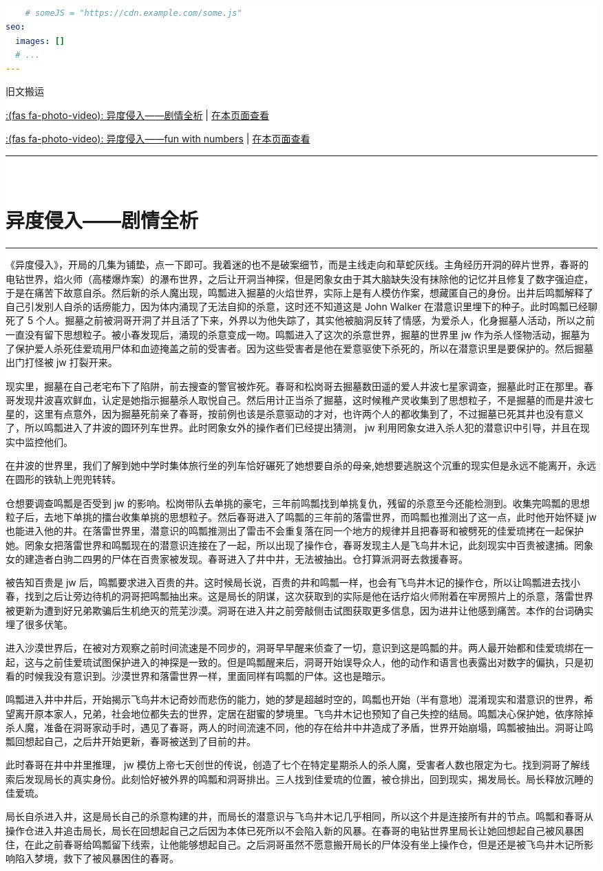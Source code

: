 ```yaml
    # someJS = "https://cdn.example.com/some.js"
seo:
  images: []
  # ...
---
```




旧文搬运

[:(fas fa-photo-video): 异度侵入——剧情全析](https://www.bilibili.com/read/cv5254899) | [在本页面查看](#chapter-1)

[:(fas fa-photo-video): 异度侵入——fun with numbers](https://www.bilibili.com/read/cv5279127) | [在本页面查看](#chapter-2)

***

​    

# 异度侵入——剧情全析<a id="chapter-1"></a>

---

《异度侵入》，开局的几集为铺垫，点一下即可。我着迷的也不是破案细节，而是主线走向和草蛇灰线。主角经历开洞的碎片世界，春哥的电钻世界，焰火师（高楼爆炸案）的瀑布世界，之后让开洞当神探，但是罔象女由于其大脑缺失没有抹除他的记忆并且修复了数字强迫症，于是在痛苦下故意自杀。然后新的杀人魔出现，鸣瓢进入掘墓的火焰世界，实际上是有人模仿作案，想藏匿自己的身份。出井后鸣瓢解释了自己引发别人自杀的话痨能力，因为体内涌现了无法自抑的杀意，这时还不知道这是 John Walker 在潜意识里埋下的种子。此时鸣瓢已经聊死了 5 个人。掘墓之前被洞哥开洞了并且活了下来，外界以为他失踪了，其实他被脑洞反转了情感，为爱杀人，化身掘墓人活动，所以之前一直没有留下思想粒子。被小春发现后，涌现的杀意变成一吻。鸣瓢进入了这次的杀意世界，掘墓的世界里 jw 作为杀人怪物活动，掘墓为了保护爱人杀死佳爱琉用尸体和血迹掩盖之前的受害者。因为这些受害者是他在爱意驱使下杀死的，所以在潜意识里是要保护的。然后掘墓出门打怪被 jw 打裂开来。

现实里，掘墓在自己老宅布下了陷阱，前去搜查的警官被炸死。春哥和松岗哥去掘墓数田遥的爱人井波七星家调查，掘墓此时正在那里。春哥发现井波喜欢鲜血，认定是她指示掘墓杀人取悦自己。然后用计正当杀了掘墓，这时候稚产灵收集到了思想粒子，不是掘墓的而是井波七星的，这里有点意外，因为掘墓死前亲了春哥，按前例也该是杀意驱动的才对，也许两个人的都收集到了，不过掘墓已死其井也没有意义了，所以鸣瓢进入了井波的圆环列车世界。此时罔象女外的操作者们已经提出猜测， jw 利用罔象女进入杀人犯的潜意识中引导，并且在现实中监控他们。

在井波的世界里，我们了解到她中学时集体旅行坐的列车恰好碾死了她想要自杀的母亲,她想要逃脱这个沉重的现实但是永远不能离开，永远在圆形的铁轨上兜兜转转。

仓想要调查鸣瓢是否受到 jw 的影响。松岗带队去单挑的豪宅，三年前鸣瓢找到单挑复仇，残留的杀意至今还能检测到。收集完鸣瓢的思想粒子后，去地下单挑的擂台收集单挑的思想粒子。然后春哥进入了鸣瓢的三年前的落雷世界，而鸣瓢也推测出了这一点，此时他开始怀疑 jw 也能进入他的井。在落雷世界里，潜意识的鸣瓢推测出了雷击不会重复落在同一个地方的规律并且把春哥和被劈死的佳爱琉拷在一起保护她。罔象女把落雷世界和鸣瓢现在的潜意识连接在了一起，所以出现了操作仓，春哥发现主人是飞鸟井木记，此刻现实中百贵被逮捕。罔象女的建造者白驹二四男的尸体在百贵家被发现。春哥进入了井中井，无法被抽出。仓打算派洞哥去救援春哥。

被告知百贵是 jw 后，鸣瓢要求进入百贵的井。这时候局长说，百贵的井和鸣瓢一样，也会有飞鸟井木记的操作仓，所以让鸣瓢进去找小春，找到之后让旁边待机的洞哥把鸣瓢抽出来。这是局长的阴谋，这次获取到的实际是他在话疗焰火师附着在牢房照片上的杀意，落雷世界被更新为遭到好兄弟欺骗后生机绝灭的荒芜沙漠。洞哥在进入井之前旁敲侧击试图获取更多信息，因为进井让他感到痛苦。本作的台词确实埋了很多伏笔。

进入沙漠世界后，在被对方观察之前时间流速是不同步的，洞哥早早醒来侦查了一切，意识到这是鸣瓢的井。两人最开始都和佳爱琉绑在一起，这与之前佳爱琉试图保护进入的神探是一致的。但是鸣瓢醒来后，洞哥开始误导众人，他的动作和语言也表露出对数字的偏执，只是初看的时候我没有意识到。沙漠世界和落雷世界一样，里面同样有鸣瓢的尸体。这也是暗示。

鸣瓢进入井中井后，开始揭示飞鸟井木记奇妙而悲伤的能力，她的梦是超越时空的，鸣瓢也开始（半有意地）混淆现实和潜意识的世界，希望离开原本家人，兄弟，社会地位都失去的世界，定居在甜蜜的梦境里。飞鸟井木记也预知了自己失控的结局。鸣瓢决心保护她，依序除掉杀人魔，准备在洞哥家动手时，遇见了春哥，两人的时间流速不同，他的存在给井中井造成了矛盾，世界开始崩塌，鸣瓢被抽出。洞哥让鸣瓢回想起自己，之后井开始更新，春哥被送到了目前的井。

此时春哥在井中井里推理， jw 模仿上帝七天创世的传说，创造了七个在特定星期杀人的杀人魔，受害者人数也限定为七。找到洞哥了解线索后发现局长的真实身份。此刻恰好被外界的鸣瓢和洞哥排出。三人找到佳爱琉的位置，被仓排出，回到现实，揭发局长。局长释放沉睡的佳爱琉。

局长自杀进入井，这是局长自己的杀意构建的井，而局长的潜意识与飞鸟井木记几乎相同，所以这个井是连接所有井的节点。鸣瓢和春哥从操作仓进入井追击局长，局长在回想起自己之后因为本体已死所以不会陷入新的风暴。在春哥的电钻世界里局长让她回想起自己被风暴困住，在此之前春哥给鸣瓢留下线索，让他能够想起自己。之后洞哥虽然不愿意搬开局长的尸体没有坐上操作仓，但是还是被飞鸟井木记所影响陷入梦境，救下了被风暴困住的春哥。
